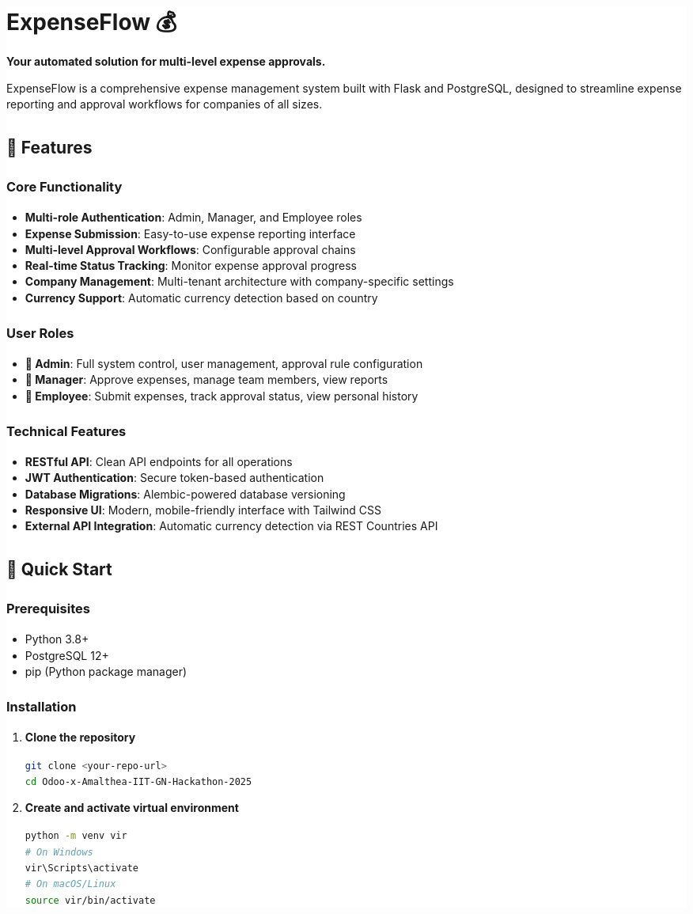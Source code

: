 # ExpenseFlow 💰

**Your automated solution for multi-level expense approvals.**

ExpenseFlow is a comprehensive expense management system built with Flask and PostgreSQL, designed to streamline expense reporting and approval workflows for companies of all sizes.

## 🌟 Features

### Core Functionality
- **Multi-role Authentication**: Admin, Manager, and Employee roles
- **Expense Submission**: Easy-to-use expense reporting interface
- **Multi-level Approval Workflows**: Configurable approval chains
- **Real-time Status Tracking**: Monitor expense approval progress
- **Company Management**: Multi-tenant architecture with company-specific settings
- **Currency Support**: Automatic currency detection based on country

### User Roles
- **👑 Admin**: Full system control, user management, approval rule configuration
- **👔 Manager**: Approve expenses, manage team members, view reports
- **👤 Employee**: Submit expenses, track approval status, view personal history

### Technical Features
- **RESTful API**: Clean API endpoints for all operations
- **JWT Authentication**: Secure token-based authentication
- **Database Migrations**: Alembic-powered database versioning
- **Responsive UI**: Modern, mobile-friendly interface with Tailwind CSS
- **External API Integration**: Automatic currency detection via REST Countries API

## 🚀 Quick Start

### Prerequisites
- Python 3.8+
- PostgreSQL 12+
- pip (Python package manager)

### Installation

1. **Clone the repository**
   ```bash
   git clone <your-repo-url>
   cd Odoo-x-Amalthea-IIT-GN-Hackathon-2025
   ```

2. **Create and activate virtual environment**
   ```bash
   python -m venv vir
   # On Windows
   vir\Scripts\activate
   # On macOS/Linux
   source vir/bin/activate
   ```
